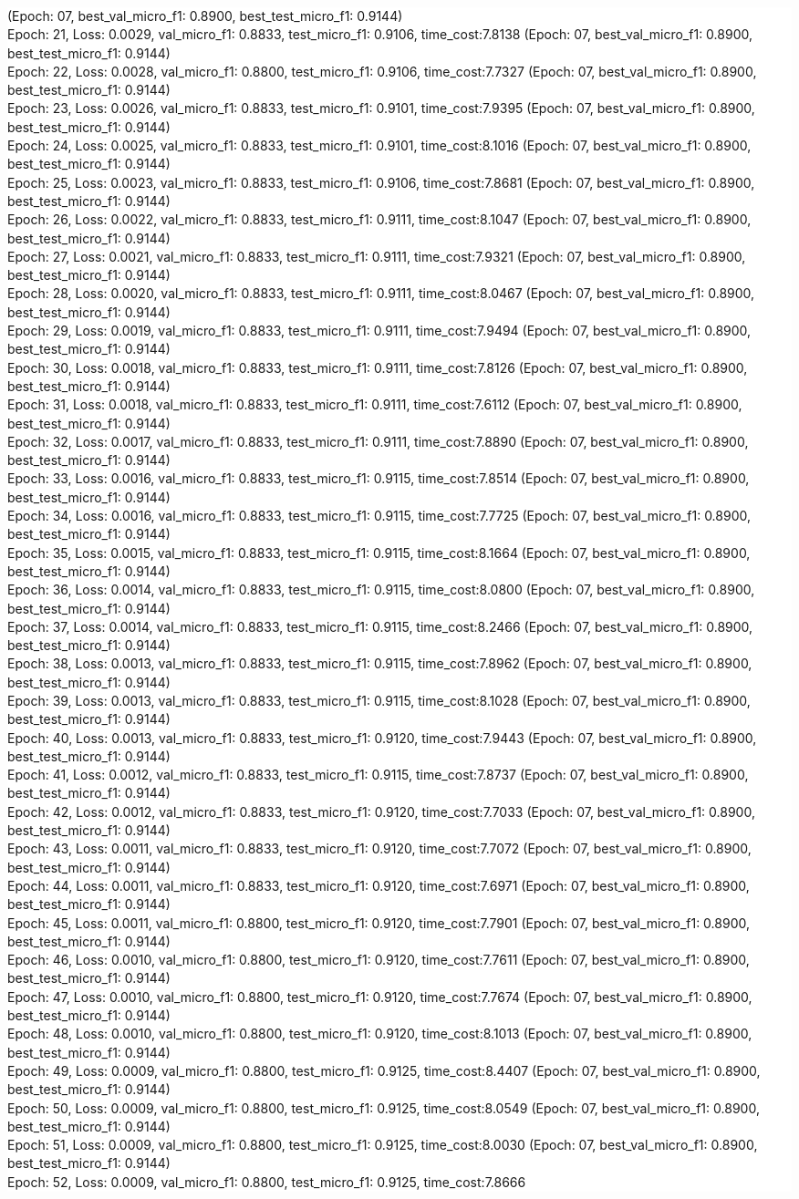 (Epoch: 07, best_val_micro_f1: 0.8900, best_test_micro_f1: 0.9144)  <br>
Epoch: 21, Loss: 0.0029, val_micro_f1: 0.8833, test_micro_f1: 0.9106, time_cost:7.8138
(Epoch: 07, best_val_micro_f1: 0.8900, best_test_micro_f1: 0.9144)  <br>
Epoch: 22, Loss: 0.0028, val_micro_f1: 0.8800, test_micro_f1: 0.9106, time_cost:7.7327
(Epoch: 07, best_val_micro_f1: 0.8900, best_test_micro_f1: 0.9144)  <br>
Epoch: 23, Loss: 0.0026, val_micro_f1: 0.8833, test_micro_f1: 0.9101, time_cost:7.9395
(Epoch: 07, best_val_micro_f1: 0.8900, best_test_micro_f1: 0.9144)  <br>
Epoch: 24, Loss: 0.0025, val_micro_f1: 0.8833, test_micro_f1: 0.9101, time_cost:8.1016
(Epoch: 07, best_val_micro_f1: 0.8900, best_test_micro_f1: 0.9144)  <br>
Epoch: 25, Loss: 0.0023, val_micro_f1: 0.8833, test_micro_f1: 0.9106, time_cost:7.8681
(Epoch: 07, best_val_micro_f1: 0.8900, best_test_micro_f1: 0.9144)  <br>
Epoch: 26, Loss: 0.0022, val_micro_f1: 0.8833, test_micro_f1: 0.9111, time_cost:8.1047
(Epoch: 07, best_val_micro_f1: 0.8900, best_test_micro_f1: 0.9144)  <br>
Epoch: 27, Loss: 0.0021, val_micro_f1: 0.8833, test_micro_f1: 0.9111, time_cost:7.9321
(Epoch: 07, best_val_micro_f1: 0.8900, best_test_micro_f1: 0.9144)  <br>
Epoch: 28, Loss: 0.0020, val_micro_f1: 0.8833, test_micro_f1: 0.9111, time_cost:8.0467
(Epoch: 07, best_val_micro_f1: 0.8900, best_test_micro_f1: 0.9144)  <br>
Epoch: 29, Loss: 0.0019, val_micro_f1: 0.8833, test_micro_f1: 0.9111, time_cost:7.9494
(Epoch: 07, best_val_micro_f1: 0.8900, best_test_micro_f1: 0.9144)  <br>
Epoch: 30, Loss: 0.0018, val_micro_f1: 0.8833, test_micro_f1: 0.9111, time_cost:7.8126
(Epoch: 07, best_val_micro_f1: 0.8900, best_test_micro_f1: 0.9144)  <br>
Epoch: 31, Loss: 0.0018, val_micro_f1: 0.8833, test_micro_f1: 0.9111, time_cost:7.6112
(Epoch: 07, best_val_micro_f1: 0.8900, best_test_micro_f1: 0.9144)  <br>
Epoch: 32, Loss: 0.0017, val_micro_f1: 0.8833, test_micro_f1: 0.9111, time_cost:7.8890
(Epoch: 07, best_val_micro_f1: 0.8900, best_test_micro_f1: 0.9144)  <br>
Epoch: 33, Loss: 0.0016, val_micro_f1: 0.8833, test_micro_f1: 0.9115, time_cost:7.8514
(Epoch: 07, best_val_micro_f1: 0.8900, best_test_micro_f1: 0.9144)  <br>
Epoch: 34, Loss: 0.0016, val_micro_f1: 0.8833, test_micro_f1: 0.9115, time_cost:7.7725
(Epoch: 07, best_val_micro_f1: 0.8900, best_test_micro_f1: 0.9144)  <br>
Epoch: 35, Loss: 0.0015, val_micro_f1: 0.8833, test_micro_f1: 0.9115, time_cost:8.1664
(Epoch: 07, best_val_micro_f1: 0.8900, best_test_micro_f1: 0.9144)  <br>
Epoch: 36, Loss: 0.0014, val_micro_f1: 0.8833, test_micro_f1: 0.9115, time_cost:8.0800
(Epoch: 07, best_val_micro_f1: 0.8900, best_test_micro_f1: 0.9144)  <br>
Epoch: 37, Loss: 0.0014, val_micro_f1: 0.8833, test_micro_f1: 0.9115, time_cost:8.2466
(Epoch: 07, best_val_micro_f1: 0.8900, best_test_micro_f1: 0.9144)  <br>
Epoch: 38, Loss: 0.0013, val_micro_f1: 0.8833, test_micro_f1: 0.9115, time_cost:7.8962
(Epoch: 07, best_val_micro_f1: 0.8900, best_test_micro_f1: 0.9144)  <br>
Epoch: 39, Loss: 0.0013, val_micro_f1: 0.8833, test_micro_f1: 0.9115, time_cost:8.1028
(Epoch: 07, best_val_micro_f1: 0.8900, best_test_micro_f1: 0.9144)  <br>
Epoch: 40, Loss: 0.0013, val_micro_f1: 0.8833, test_micro_f1: 0.9120, time_cost:7.9443
(Epoch: 07, best_val_micro_f1: 0.8900, best_test_micro_f1: 0.9144)  <br>
Epoch: 41, Loss: 0.0012, val_micro_f1: 0.8833, test_micro_f1: 0.9115, time_cost:7.8737
(Epoch: 07, best_val_micro_f1: 0.8900, best_test_micro_f1: 0.9144)  <br>
Epoch: 42, Loss: 0.0012, val_micro_f1: 0.8833, test_micro_f1: 0.9120, time_cost:7.7033
(Epoch: 07, best_val_micro_f1: 0.8900, best_test_micro_f1: 0.9144)  <br>
Epoch: 43, Loss: 0.0011, val_micro_f1: 0.8833, test_micro_f1: 0.9120, time_cost:7.7072
(Epoch: 07, best_val_micro_f1: 0.8900, best_test_micro_f1: 0.9144)  <br>
Epoch: 44, Loss: 0.0011, val_micro_f1: 0.8833, test_micro_f1: 0.9120, time_cost:7.6971
(Epoch: 07, best_val_micro_f1: 0.8900, best_test_micro_f1: 0.9144)  <br>
Epoch: 45, Loss: 0.0011, val_micro_f1: 0.8800, test_micro_f1: 0.9120, time_cost:7.7901
(Epoch: 07, best_val_micro_f1: 0.8900, best_test_micro_f1: 0.9144)  <br>
Epoch: 46, Loss: 0.0010, val_micro_f1: 0.8800, test_micro_f1: 0.9120, time_cost:7.7611
(Epoch: 07, best_val_micro_f1: 0.8900, best_test_micro_f1: 0.9144)  <br>
Epoch: 47, Loss: 0.0010, val_micro_f1: 0.8800, test_micro_f1: 0.9120, time_cost:7.7674
(Epoch: 07, best_val_micro_f1: 0.8900, best_test_micro_f1: 0.9144)  <br>
Epoch: 48, Loss: 0.0010, val_micro_f1: 0.8800, test_micro_f1: 0.9120, time_cost:8.1013
(Epoch: 07, best_val_micro_f1: 0.8900, best_test_micro_f1: 0.9144)  <br>
Epoch: 49, Loss: 0.0009, val_micro_f1: 0.8800, test_micro_f1: 0.9125, time_cost:8.4407
(Epoch: 07, best_val_micro_f1: 0.8900, best_test_micro_f1: 0.9144)  <br>
Epoch: 50, Loss: 0.0009, val_micro_f1: 0.8800, test_micro_f1: 0.9125, time_cost:8.0549
(Epoch: 07, best_val_micro_f1: 0.8900, best_test_micro_f1: 0.9144)  <br>
Epoch: 51, Loss: 0.0009, val_micro_f1: 0.8800, test_micro_f1: 0.9125, time_cost:8.0030
(Epoch: 07, best_val_micro_f1: 0.8900, best_test_micro_f1: 0.9144)  <br>
Epoch: 52, Loss: 0.0009, val_micro_f1: 0.8800, test_micro_f1: 0.9125, time_cost:7.8666
